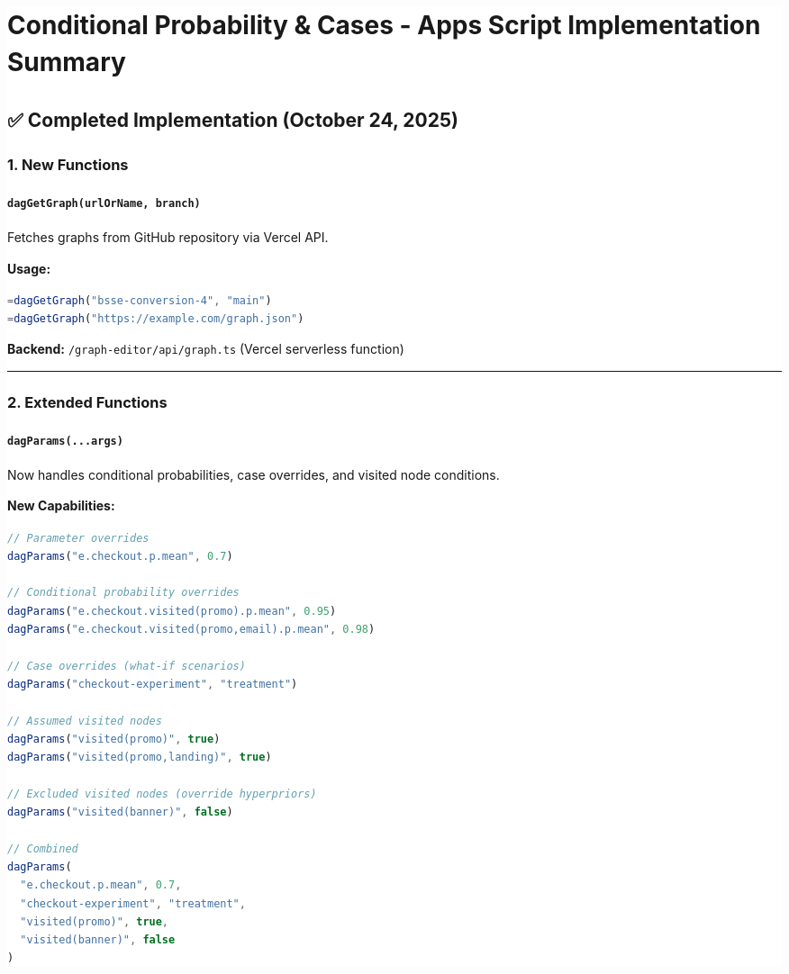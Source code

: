 # Conditional Probability & Cases - Apps Script Implementation Summary

## ✅ Completed Implementation (October 24, 2025)

### **1. New Functions**

#### `dagGetGraph(urlOrName, branch)` 
Fetches graphs from GitHub repository via Vercel API.

**Usage:**
```javascript
=dagGetGraph("bsse-conversion-4", "main")
=dagGetGraph("https://example.com/graph.json")
```

**Backend:** `/graph-editor/api/graph.ts` (Vercel serverless function)

---

### **2. Extended Functions**

#### `dagParams(...args)` 
Now handles conditional probabilities, case overrides, and visited node conditions.

**New Capabilities:**
```javascript
// Parameter overrides
dagParams("e.checkout.p.mean", 0.7)

// Conditional probability overrides
dagParams("e.checkout.visited(promo).p.mean", 0.95)
dagParams("e.checkout.visited(promo,email).p.mean", 0.98)

// Case overrides (what-if scenarios)
dagParams("checkout-experiment", "treatment")

// Assumed visited nodes
dagParams("visited(promo)", true)
dagParams("visited(promo,landing)", true)

// Excluded visited nodes (override hyperpriors)
dagParams("visited(banner)", false)

// Combined
dagParams(
  "e.checkout.p.mean", 0.7,
  "checkout-experiment", "treatment",
  "visited(promo)", true,
  "visited(banner)", false
)
```
